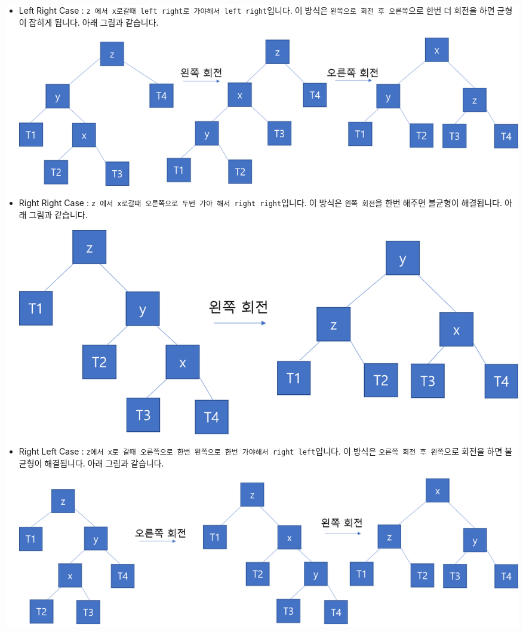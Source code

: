 - Left Right Case : `z 에서 x로갈때 left right로 가야해서 left right`입니다. 이 방식은 `왼쪽으로 회전 후 오른쪽`으로 한번 더 회전을 하면 균형이 잡히게 됩니다. 아래 그림과 같습니다.

  ![트리왼쪽오른쪽회전](/img/cs/leftrightrotation.png)

- Right Right Case : `z 에서 x로갈때 오른쪽으로 두번 가야 해서 right right`입니다. 이 방식은 `왼쪽 회전`을 한번 해주면 불균형이 해결됩니다. 아래 그림과 같습니다.

  ![트리왼쪽회전](/img/cs/leftrotate.png)

- Right Left Case : `z에서 x로 갈때 오른쪽으로 한번 왼쪽으로 한번 가야해서 right left`입니다. 이 방식은 `오른쪽 회전 후 왼쪽`으로 회전을 하면 불균형이 해결됩니다. 아래 그림과 같습니다.

  ![트리오른쪽왼쪽회전](/img/cs/rightleftrotate.png)

